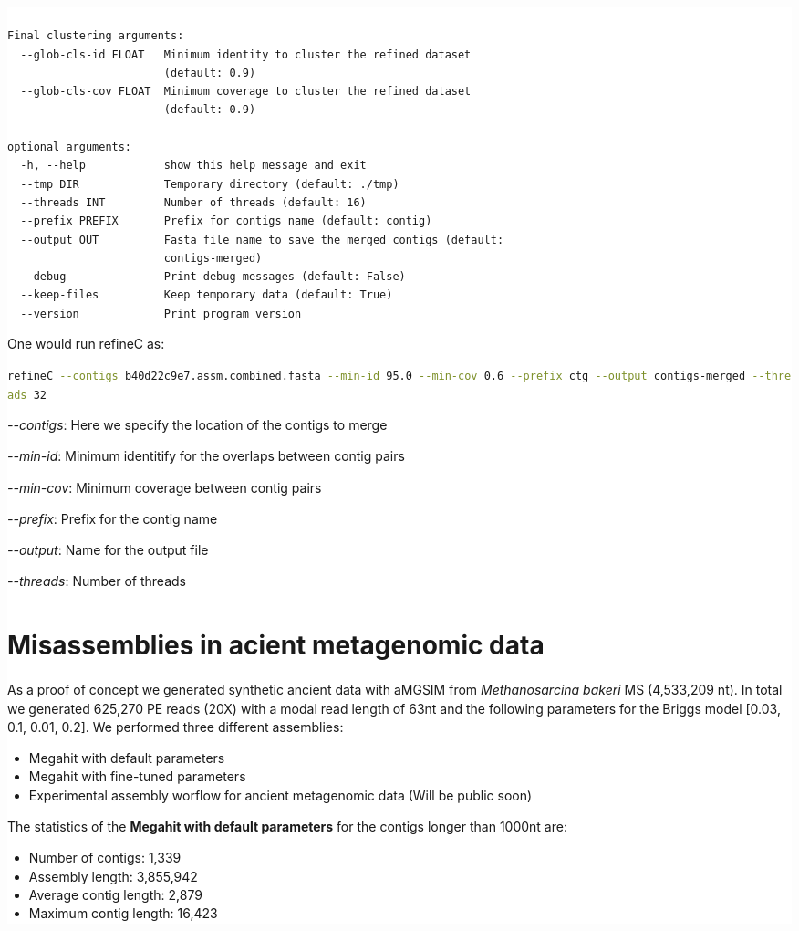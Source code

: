```

Final clustering arguments:
  --glob-cls-id FLOAT   Minimum identity to cluster the refined dataset
                        (default: 0.9)
  --glob-cls-cov FLOAT  Minimum coverage to cluster the refined dataset
                        (default: 0.9)

optional arguments:
  -h, --help            show this help message and exit
  --tmp DIR             Temporary directory (default: ./tmp)
  --threads INT         Number of threads (default: 16)
  --prefix PREFIX       Prefix for contigs name (default: contig)
  --output OUT          Fasta file name to save the merged contigs (default:
                        contigs-merged)
  --debug               Print debug messages (default: False)
  --keep-files          Keep temporary data (default: True)
  --version             Print program version
```


One would run refineC as:

```bash
refineC --contigs b40d22c9e7.assm.combined.fasta --min-id 95.0 --min-cov 0.6 --prefix ctg --output contigs-merged --threads 32
```

*--contigs*: Here we specify the location of the contigs to merge

*--min-id*: Minimum identitify for the overlaps between contig pairs

*--min-cov*: Minimum coverage between contig pairs

*--prefix*: Prefix for the contig name

*--output*: Name for the output file

*--threads*: Number of threads



# Misassemblies in acient metagenomic data

As a proof of concept we generated synthetic ancient data with [aMGSIM](https://github.com/genomewalker/aMGSIM) from _Methanosarcina bakeri_ MS (4,533,209 nt). In total we generated 625,270 PE reads (20X) with a modal read length of 63nt and the following parameters for the Briggs model [0.03, 0.1, 0.01, 0.2]. We performed three different assemblies:

- Megahit with default parameters
- Megahit with fine-tuned parameters
- Experimental assembly worflow for ancient metagenomic data (Will be public soon)

The statistics of the **Megahit with default parameters** for the contigs longer than 1000nt are:

- Number of contigs: 1,339
- Assembly length: 3,855,942
- Average contig length: 2,879
- Maximum contig length: 16,423

